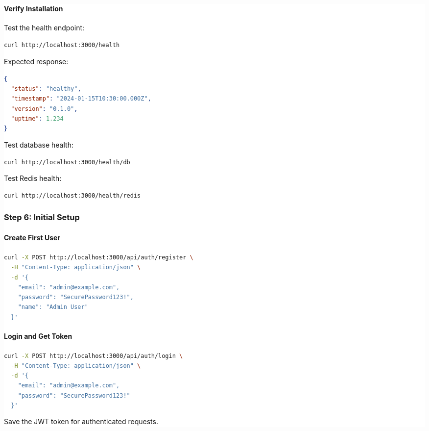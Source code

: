 #### Verify Installation

Test the health endpoint:

```bash
curl http://localhost:3000/health
```

Expected response:

```json
{
  "status": "healthy",
  "timestamp": "2024-01-15T10:30:00.000Z",
  "version": "0.1.0",
  "uptime": 1.234
}
```

Test database health:

```bash
curl http://localhost:3000/health/db
```

Test Redis health:

```bash
curl http://localhost:3000/health/redis
```

### Step 6: Initial Setup

#### Create First User

```bash
curl -X POST http://localhost:3000/api/auth/register \
  -H "Content-Type: application/json" \
  -d '{
    "email": "admin@example.com",
    "password": "SecurePassword123!",
    "name": "Admin User"
  }'
```

#### Login and Get Token

```bash
curl -X POST http://localhost:3000/api/auth/login \
  -H "Content-Type: application/json" \
  -d '{
    "email": "admin@example.com",
    "password": "SecurePassword123!"
  }'
```

Save the JWT token for authenticated requests.
